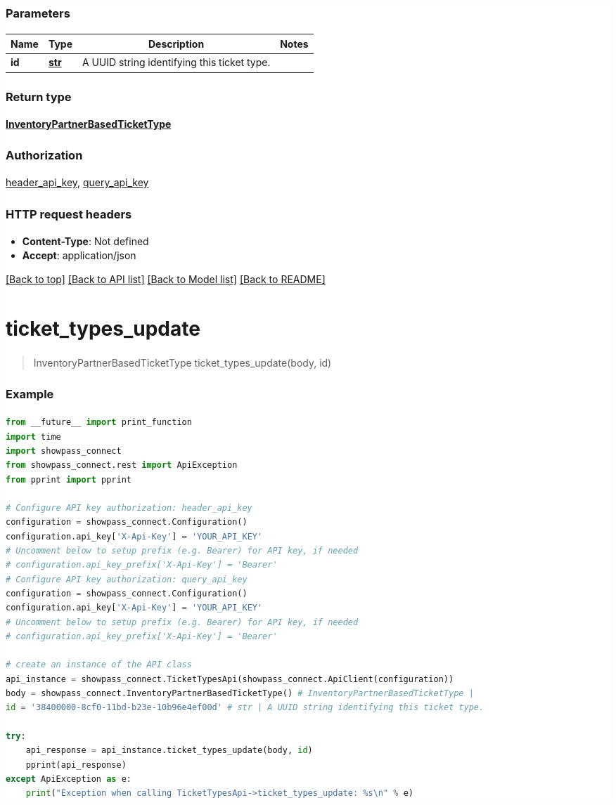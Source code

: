 ### Parameters

Name | Type | Description  | Notes
------------- | ------------- | ------------- | -------------
 **id** | [**str**](.md)| A UUID string identifying this ticket type. | 

### Return type

[**InventoryPartnerBasedTicketType**](InventoryPartnerBasedTicketType.md)

### Authorization

[header_api_key](../README.md#header_api_key), [query_api_key](../README.md#query_api_key)

### HTTP request headers

 - **Content-Type**: Not defined
 - **Accept**: application/json

[[Back to top]](#) [[Back to API list]](../README.md#documentation-for-api-endpoints) [[Back to Model list]](../README.md#documentation-for-models) [[Back to README]](../README.md)

# **ticket_types_update**
> InventoryPartnerBasedTicketType ticket_types_update(body, id)



### Example
```python
from __future__ import print_function
import time
import showpass_connect
from showpass_connect.rest import ApiException
from pprint import pprint

# Configure API key authorization: header_api_key
configuration = showpass_connect.Configuration()
configuration.api_key['X-Api-Key'] = 'YOUR_API_KEY'
# Uncomment below to setup prefix (e.g. Bearer) for API key, if needed
# configuration.api_key_prefix['X-Api-Key'] = 'Bearer'
# Configure API key authorization: query_api_key
configuration = showpass_connect.Configuration()
configuration.api_key['X-Api-Key'] = 'YOUR_API_KEY'
# Uncomment below to setup prefix (e.g. Bearer) for API key, if needed
# configuration.api_key_prefix['X-Api-Key'] = 'Bearer'

# create an instance of the API class
api_instance = showpass_connect.TicketTypesApi(showpass_connect.ApiClient(configuration))
body = showpass_connect.InventoryPartnerBasedTicketType() # InventoryPartnerBasedTicketType | 
id = '38400000-8cf0-11bd-b23e-10b96e4ef00d' # str | A UUID string identifying this ticket type.

try:
    api_response = api_instance.ticket_types_update(body, id)
    pprint(api_response)
except ApiException as e:
    print("Exception when calling TicketTypesApi->ticket_types_update: %s\n" % e)
```
